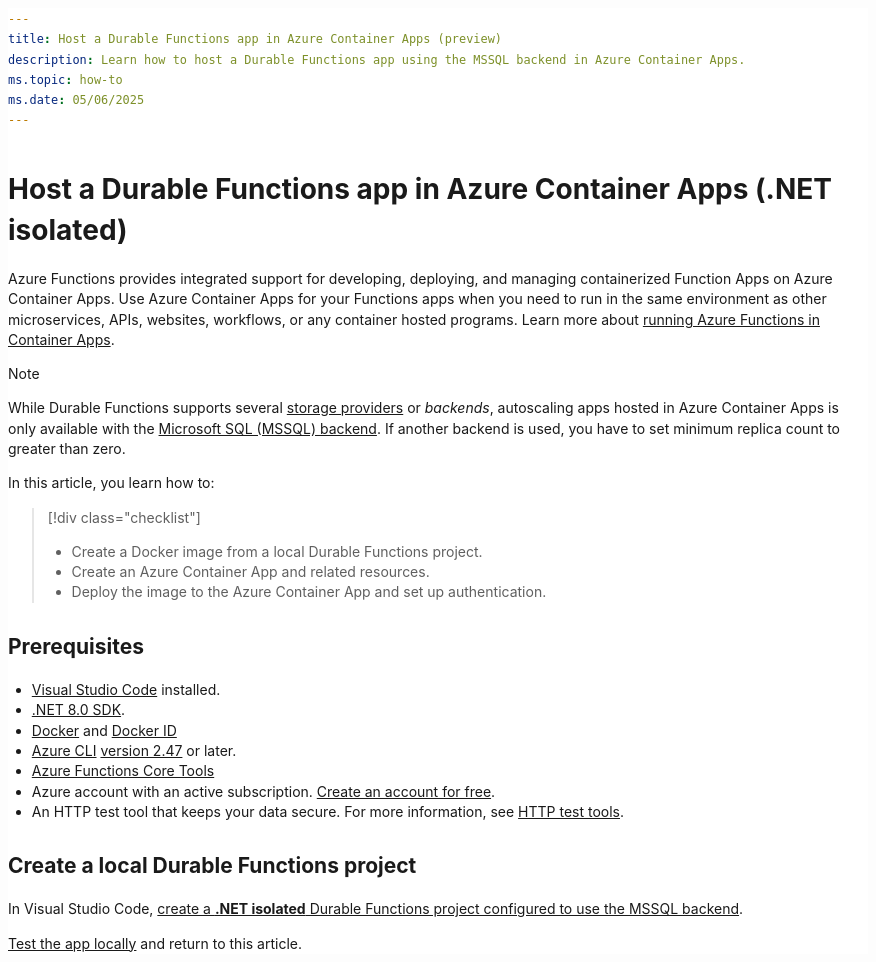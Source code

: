 ```yaml
---
title: Host a Durable Functions app in Azure Container Apps (preview)
description: Learn how to host a Durable Functions app using the MSSQL backend in Azure Container Apps.
ms.topic: how-to
ms.date: 05/06/2025
---
```


# Host a Durable Functions app in Azure Container Apps (.NET isolated)

Azure Functions provides integrated support for developing, deploying, and managing containerized Function Apps on Azure Container Apps. Use Azure Container Apps for your Functions apps when you need to run in the same environment as other microservices, APIs, websites, workflows, or any container hosted programs. Learn more about [running Azure Functions in Container Apps](../../container-apps/functions-overview.md). 

> [!NOTE] 
> While Durable Functions supports several [storage providers](./durable-functions-storage-providers.md) or *backends*, autoscaling apps hosted in Azure Container Apps is only available with the [Microsoft SQL (MSSQL) backend](../../container-apps/functions-overview.md#event-driven-scaling). If another backend is used, you have to set minimum replica count to greater than zero. 

In this article, you learn how to:

> [!div class="checklist"]
>
> - Create a Docker image from a local Durable Functions project. 
> - Create an Azure Container App and related resources.
> - Deploy the image to the Azure Container App and set up authentication.

## Prerequisites 

- [Visual Studio Code](https://code.visualstudio.com/download) installed.
- [.NET 8.0 SDK](https://dotnet.microsoft.com/download).
- [Docker](https://docs.docker.com/install/) and [Docker ID](https://hub.docker.com/signup)
- [Azure CLI](/cli/azure/install-azure-cli) [version 2.47](/cli/azure/release-notes-azure-cli#april-21-2020) or later.
- [Azure Functions Core Tools](../functions-run-local.md)
- Azure account with an active subscription. [Create an account for free](https://azure.microsoft.com/pricing/purchase-options/azure-account?cid=msft_learn).
- An HTTP test tool that keeps your data secure. For more information, see [HTTP test tools](../functions-develop-local.md#http-test-tools).

## Create a local Durable Functions project

In Visual Studio Code, [create a **.NET isolated** Durable Functions project configured to use the MSSQL backend](./quickstart-mssql.md). 

[Test the app locally](./quickstart-mssql.md#test-locally) and return to this article. 
